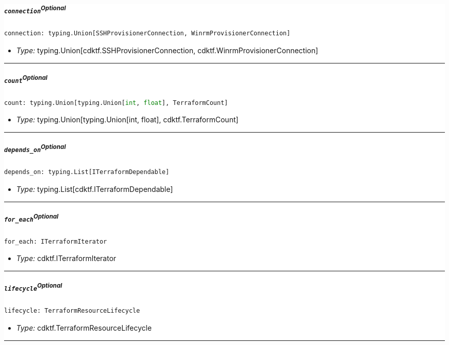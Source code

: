 
##### `connection`<sup>Optional</sup> <a name="connection" id="@cdktf/provider-tfe.organizationToken.OrganizationTokenConfig.property.connection"></a>

```python
connection: typing.Union[SSHProvisionerConnection, WinrmProvisionerConnection]
```

- *Type:* typing.Union[cdktf.SSHProvisionerConnection, cdktf.WinrmProvisionerConnection]

---

##### `count`<sup>Optional</sup> <a name="count" id="@cdktf/provider-tfe.organizationToken.OrganizationTokenConfig.property.count"></a>

```python
count: typing.Union[typing.Union[int, float], TerraformCount]
```

- *Type:* typing.Union[typing.Union[int, float], cdktf.TerraformCount]

---

##### `depends_on`<sup>Optional</sup> <a name="depends_on" id="@cdktf/provider-tfe.organizationToken.OrganizationTokenConfig.property.dependsOn"></a>

```python
depends_on: typing.List[ITerraformDependable]
```

- *Type:* typing.List[cdktf.ITerraformDependable]

---

##### `for_each`<sup>Optional</sup> <a name="for_each" id="@cdktf/provider-tfe.organizationToken.OrganizationTokenConfig.property.forEach"></a>

```python
for_each: ITerraformIterator
```

- *Type:* cdktf.ITerraformIterator

---

##### `lifecycle`<sup>Optional</sup> <a name="lifecycle" id="@cdktf/provider-tfe.organizationToken.OrganizationTokenConfig.property.lifecycle"></a>

```python
lifecycle: TerraformResourceLifecycle
```

- *Type:* cdktf.TerraformResourceLifecycle

---
